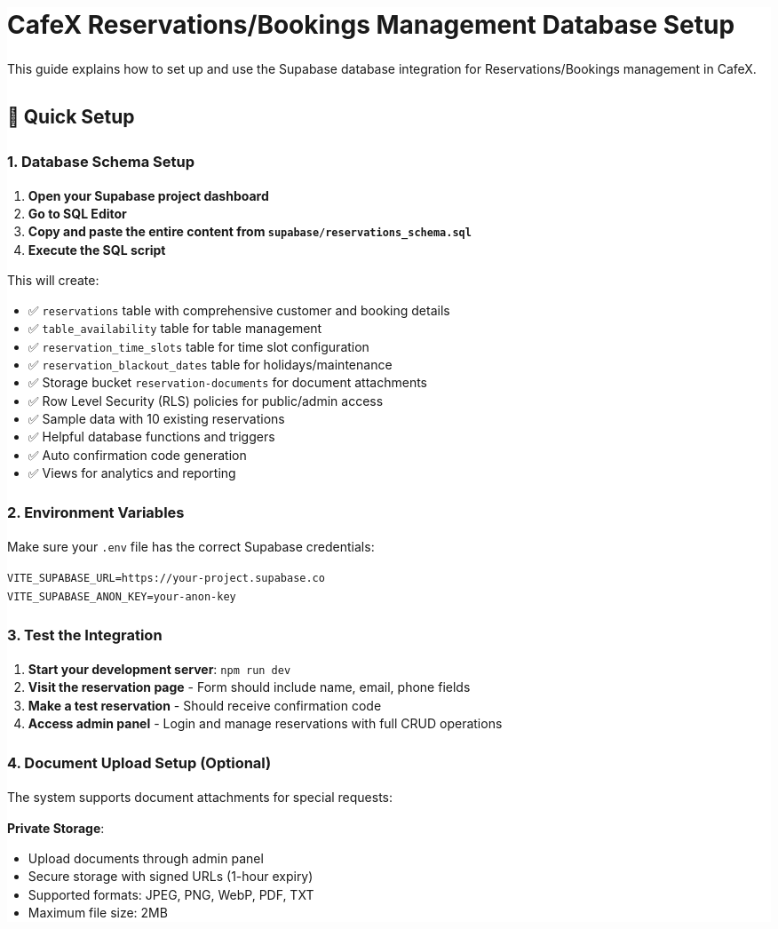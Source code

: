 # CafeX Reservations/Bookings Management Database Setup

This guide explains how to set up and use the Supabase database integration for Reservations/Bookings management in CafeX.

## 🚀 Quick Setup

### 1. Database Schema Setup

1. **Open your Supabase project dashboard**
2. **Go to SQL Editor**
3. **Copy and paste the entire content from `supabase/reservations_schema.sql`**
4. **Execute the SQL script**

This will create:
- ✅ `reservations` table with comprehensive customer and booking details
- ✅ `table_availability` table for table management
- ✅ `reservation_time_slots` table for time slot configuration
- ✅ `reservation_blackout_dates` table for holidays/maintenance
- ✅ Storage bucket `reservation-documents` for document attachments
- ✅ Row Level Security (RLS) policies for public/admin access
- ✅ Sample data with 10 existing reservations
- ✅ Helpful database functions and triggers
- ✅ Auto confirmation code generation
- ✅ Views for analytics and reporting

### 2. Environment Variables

Make sure your `.env` file has the correct Supabase credentials:

```env
VITE_SUPABASE_URL=https://your-project.supabase.co
VITE_SUPABASE_ANON_KEY=your-anon-key
```

### 3. Test the Integration

1. **Start your development server**: `npm run dev`
2. **Visit the reservation page** - Form should include name, email, phone fields
3. **Make a test reservation** - Should receive confirmation code
4. **Access admin panel** - Login and manage reservations with full CRUD operations

### 4. Document Upload Setup (Optional)

The system supports document attachments for special requests:

**Private Storage**:
- Upload documents through admin panel
- Secure storage with signed URLs (1-hour expiry)
- Supported formats: JPEG, PNG, WebP, PDF, TXT
- Maximum file size: 2MB
